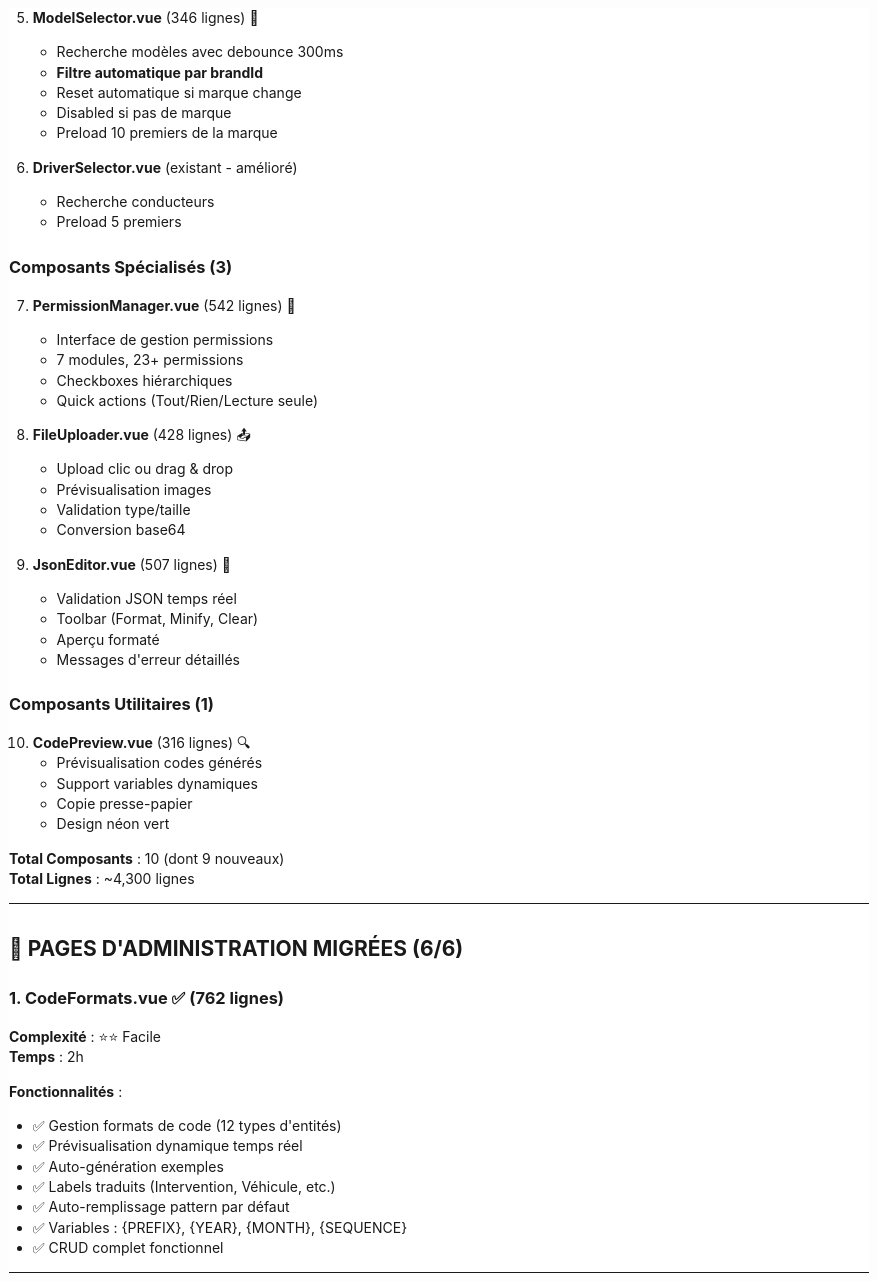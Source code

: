 5. **ModelSelector.vue** (346 lignes) 🚗
   - Recherche modèles avec debounce 300ms
   - **Filtre automatique par brandId**
   - Reset automatique si marque change
   - Disabled si pas de marque
   - Preload 10 premiers de la marque

6. **DriverSelector.vue** (existant - amélioré)
   - Recherche conducteurs
   - Preload 5 premiers

### Composants Spécialisés (3)

7. **PermissionManager.vue** (542 lignes) 🔐
   - Interface de gestion permissions
   - 7 modules, 23+ permissions
   - Checkboxes hiérarchiques
   - Quick actions (Tout/Rien/Lecture seule)

8. **FileUploader.vue** (428 lignes) 📤
   - Upload clic ou drag & drop
   - Prévisualisation images
   - Validation type/taille
   - Conversion base64

9. **JsonEditor.vue** (507 lignes) 📝
   - Validation JSON temps réel
   - Toolbar (Format, Minify, Clear)
   - Aperçu formaté
   - Messages d'erreur détaillés

### Composants Utilitaires (1)

10. **CodePreview.vue** (316 lignes) 🔍
    - Prévisualisation codes générés
    - Support variables dynamiques
    - Copie presse-papier
    - Design néon vert

**Total Composants** : 10 (dont 9 nouveaux)  
**Total Lignes** : ~4,300 lignes

---

## 📄 PAGES D'ADMINISTRATION MIGRÉES (6/6)

### 1. CodeFormats.vue ✅ (762 lignes)
**Complexité** : ⭐⭐ Facile  
**Temps** : 2h

**Fonctionnalités** :
- ✅ Gestion formats de code (12 types d'entités)
- ✅ Prévisualisation dynamique temps réel
- ✅ Auto-génération exemples
- ✅ Labels traduits (Intervention, Véhicule, etc.)
- ✅ Auto-remplissage pattern par défaut
- ✅ Variables : {PREFIX}, {YEAR}, {MONTH}, {SEQUENCE}
- ✅ CRUD complet fonctionnel

---